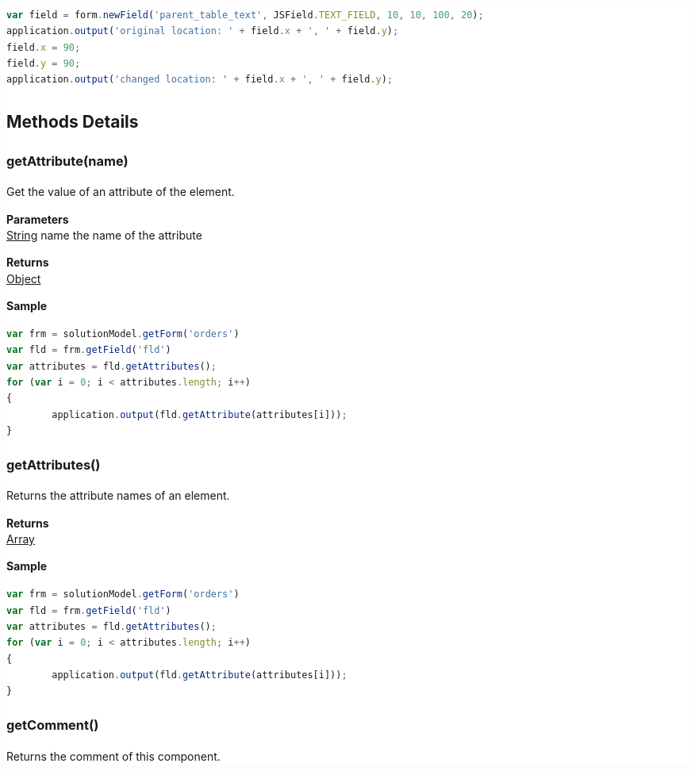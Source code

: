 ```javascript
var field = form.newField('parent_table_text', JSField.TEXT_FIELD, 10, 10, 100, 20);
application.output('original location: ' + field.x + ', ' + field.y);
field.x = 90;
field.y = 90;
application.output('changed location: ' + field.x + ', ' + field.y);
```

## Methods Details

### getAttribute(name)

Get the value of an attribute of the element.

**Parameters**\
[String](../JSLib/String.md) name the name of the attribute

**Returns**\
[Object](../JSLib/Object.md) 


**Sample**

```javascript
var frm = solutionModel.getForm('orders')
var fld = frm.getField('fld')
var attributes = fld.getAttributes();
for (var i = 0; i < attributes.length; i++)
{
		application.output(fld.getAttribute(attributes[i]));
}
```
### getAttributes()

Returns the attribute names of an element.


**Returns**\
[Array](../JSLib/Array.md) 


**Sample**

```javascript
var frm = solutionModel.getForm('orders')
var fld = frm.getField('fld')
var attributes = fld.getAttributes();
for (var i = 0; i < attributes.length; i++)
{
		application.output(fld.getAttribute(attributes[i]));
}
```
### getComment()

Returns the comment of this component.
